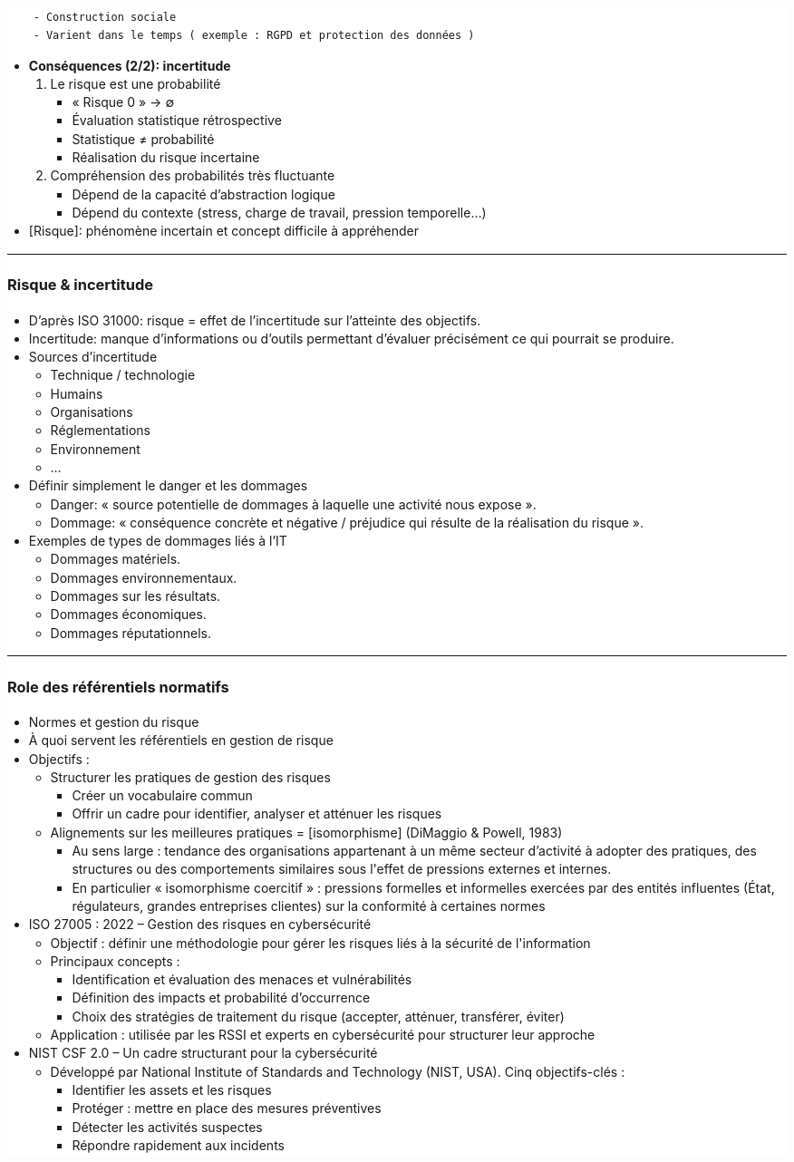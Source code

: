         - Construction sociale
        - Varient dans le temps ( exemple : RGPD et protection des données )
- **Conséquences (2/2): incertitude**
    1. Le risque est une probabilité
        - « Risque 0 » $\rightarrow$ $\emptyset$
        - Évaluation statistique rétrospective
        - Statistique $\neq$ probabilité
        - Réalisation du risque incertaine
    2. Compréhension des probabilités très fluctuante
        - Dépend de la capacité d’abstraction logique
        - Dépend du contexte (stress, charge de travail, pression temporelle…)
- [Risque]: phénomène incertain et concept difficile à appréhender
---
### Risque & incertitude
- D’après ISO 31000: risque = effet de l’incertitude sur l’atteinte des objectifs.
- Incertitude: manque d’informations ou d’outils permettant d’évaluer précisément ce qui pourrait se produire.
- Sources d’incertitude
    - Technique / technologie
    - Humains
    - Organisations
    - Réglementations
    - Environnement
    - …
- Définir simplement le danger et les dommages
    - Danger: « source potentielle de dommages à laquelle une activité nous expose ».
    - Dommage: « conséquence concrète et négative / préjudice qui résulte de la réalisation du risque ».
- Exemples de types de dommages liés à l’IT
    - Dommages matériels.
    - Dommages environnementaux.
    - Dommages sur les résultats.
    - Dommages économiques.
    - Dommages réputationnels.
---
### Role des référentiels normatifs
- Normes et gestion du risque
- À quoi servent les référentiels en gestion de risque
- Objectifs :
    - Structurer les pratiques de gestion des risques
        - Créer un vocabulaire commun
        - Offrir un cadre pour identifier, analyser et atténuer les risques
    - Alignements sur les meilleures pratiques = [isomorphisme] (DiMaggio & Powell, 1983)
        - Au sens large : tendance des organisations appartenant à un même secteur d’activité à adopter des pratiques, des structures ou des comportements similaires sous l'effet de pressions externes et internes.
        - En particulier « isomorphisme coercitif » : pressions formelles et informelles exercées par des entités influentes (État, régulateurs, grandes entreprises clientes) sur la conformité à certaines normes
- ISO 27005 : 2022 – Gestion des risques en cybersécurité
    - Objectif : définir une méthodologie pour gérer les risques liés à la sécurité de l'information
    - Principaux concepts :
        - Identification et évaluation des menaces et vulnérabilités
        - Définition des impacts et probabilité d’occurrence
        - Choix des stratégies de traitement du risque (accepter, atténuer, transférer, éviter)
    - Application : utilisée par les RSSI et experts en cybersécurité pour structurer leur approche
- NIST CSF 2.0 – Un cadre structurant pour la cybersécurité
    - Développé par National Institute of Standards and Technology (NIST, USA). Cinq objectifs-clés :
        - Identifier les assets et les risques
        - Protéger : mettre en place des mesures préventives
        - Détecter les activités suspectes
        - Répondre rapidement aux incidents